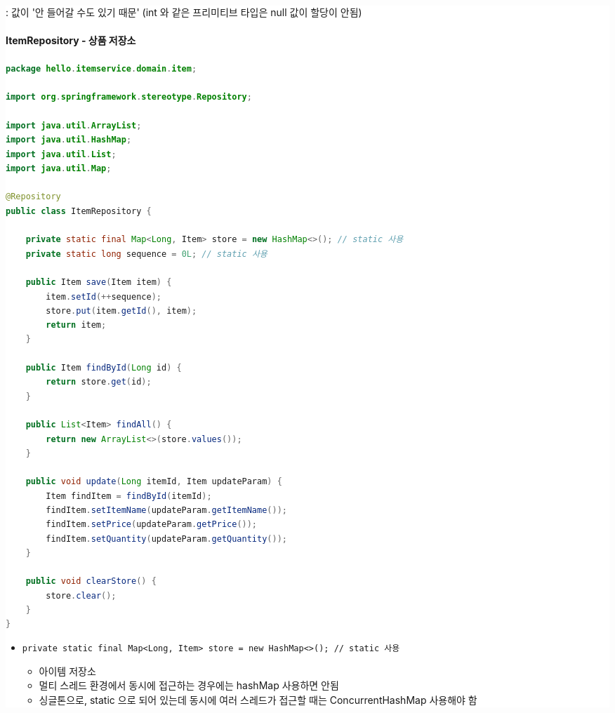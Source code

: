   : 값이 '안 들어갈 수도 있기 때문' (int 와 같은 프리미티브 타입은 null 값이 할당이 안됨)

#### ItemRepository - 상품 저장소

```java
package hello.itemservice.domain.item;

import org.springframework.stereotype.Repository;

import java.util.ArrayList;
import java.util.HashMap;
import java.util.List;
import java.util.Map;

@Repository
public class ItemRepository {

    private static final Map<Long, Item> store = new HashMap<>(); // static 사용
    private static long sequence = 0L; // static 사용

    public Item save(Item item) {
        item.setId(++sequence);
        store.put(item.getId(), item);
        return item;
    }

    public Item findById(Long id) {
        return store.get(id);
    }

    public List<Item> findAll() {
        return new ArrayList<>(store.values());
    }

    public void update(Long itemId, Item updateParam) {
        Item findItem = findById(itemId);
        findItem.setItemName(updateParam.getItemName());
        findItem.setPrice(updateParam.getPrice());
        findItem.setQuantity(updateParam.getQuantity());
    }

    public void clearStore() {
        store.clear();
    }
}

```

- `private static final Map<Long, Item> store = new HashMap<>(); // static 사용`

  - 아이템 저장소
  - 멀티 스레드 환경에서 동시에 접근하는 경우에는 hashMap 사용하면 안됨
  - 싱글톤으로, static 으로 되어 있는데 동시에 여러 스레드가 접근할 때는 ConcurrentHashMap 사용해야 함
